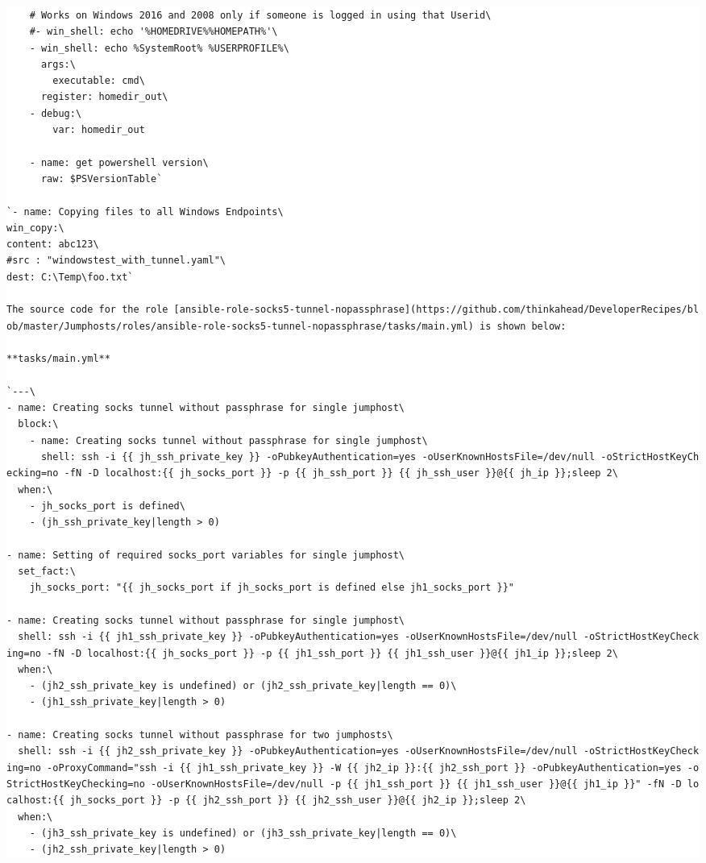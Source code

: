         # Works on Windows 2016 and 2008 only if someone is logged in using that Userid\
        #- win_shell: echo '%HOMEDRIVE%%HOMEPATH%'\
        - win_shell: echo %SystemRoot% %USERPROFILE%\
          args:\
            executable: cmd\
          register: homedir_out\
        - debug:\
            var: homedir_out

        - name: get powershell version\
          raw: $PSVersionTable`

    `- name: Copying files to all Windows Endpoints\
    win_copy:\
    content: abc123\
    #src : "windowstest_with_tunnel.yaml"\
    dest: C:\Temp\foo.txt`

    The source code for the role [ansible-role-socks5-tunnel-nopassphrase](https://github.com/thinkahead/DeveloperRecipes/blob/master/Jumphosts/roles/ansible-role-socks5-tunnel-nopassphrase/tasks/main.yml) is shown below:

    **tasks/main.yml**

    `---\
    - name: Creating socks tunnel without passphrase for single jumphost\
      block:\
        - name: Creating socks tunnel without passphrase for single jumphost\
          shell: ssh -i {{ jh_ssh_private_key }} -oPubkeyAuthentication=yes -oUserKnownHostsFile=/dev/null -oStrictHostKeyChecking=no -fN -D localhost:{{ jh_socks_port }} -p {{ jh_ssh_port }} {{ jh_ssh_user }}@{{ jh_ip }};sleep 2\
      when:\
        - jh_socks_port is defined\
        - (jh_ssh_private_key|length > 0)

    - name: Setting of required socks_port variables for single jumphost\
      set_fact:\
        jh_socks_port: "{{ jh_socks_port if jh_socks_port is defined else jh1_socks_port }}"

    - name: Creating socks tunnel without passphrase for single jumphost\
      shell: ssh -i {{ jh1_ssh_private_key }} -oPubkeyAuthentication=yes -oUserKnownHostsFile=/dev/null -oStrictHostKeyChecking=no -fN -D localhost:{{ jh_socks_port }} -p {{ jh1_ssh_port }} {{ jh1_ssh_user }}@{{ jh1_ip }};sleep 2\
      when:\
        - (jh2_ssh_private_key is undefined) or (jh2_ssh_private_key|length == 0)\
        - (jh1_ssh_private_key|length > 0)

    - name: Creating socks tunnel without passphrase for two jumphosts\
      shell: ssh -i {{ jh2_ssh_private_key }} -oPubkeyAuthentication=yes -oUserKnownHostsFile=/dev/null -oStrictHostKeyChecking=no -oProxyCommand="ssh -i {{ jh1_ssh_private_key }} -W {{ jh2_ip }}:{{ jh2_ssh_port }} -oPubkeyAuthentication=yes -oStrictHostKeyChecking=no -oUserKnownHostsFile=/dev/null -p {{ jh1_ssh_port }} {{ jh1_ssh_user }}@{{ jh1_ip }}" -fN -D localhost:{{ jh_socks_port }} -p {{ jh2_ssh_port }} {{ jh2_ssh_user }}@{{ jh2_ip }};sleep 2\
      when:\
        - (jh3_ssh_private_key is undefined) or (jh3_ssh_private_key|length == 0)\
        - (jh2_ssh_private_key|length > 0)
